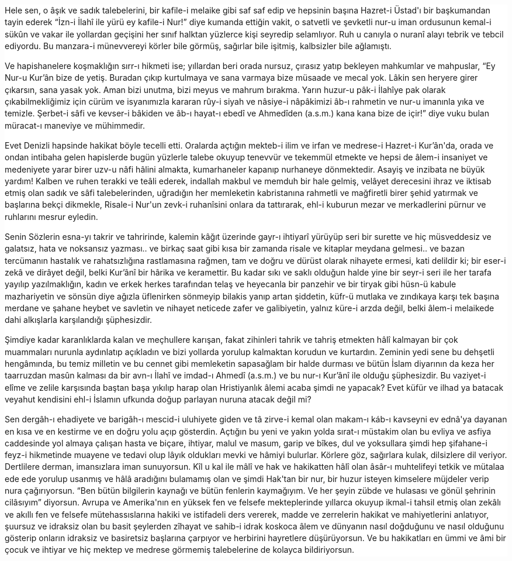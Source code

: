 Hele sen, o âşık ve sadık talebelerini, bir kafile-i melaike gibi saf saf edip ve hepsinin başına Hazret-i Üstad'ı bir başkumandan tayin ederek “İzn-i İlahî ile yürü ey kafile-i Nur!” diye kumanda ettiğin vakit, o satvetli ve şevketli nur-u iman ordusunun kemal-i sükûn ve vakar ile yollardan geçişini her sınıf halktan yüzlerce kişi seyredip selamlıyor. Ruh u canıyla o nuranî alayı tebrik ve tebcil ediyordu. Bu manzara-i münevvereyi körler bile görmüş, sağırlar bile işitmiş, kalbsizler bile ağlamıştı.

Ve hapishanelere koşmaklığın sırr-ı hikmeti ise; yıllardan beri orada nursuz, çırasız yatıp bekleyen mahkumlar ve mahpuslar, “Ey Nur-u Kur’ân bize de yetiş. Buradan çıkıp kurtulmaya ve sana varmaya bize müsaade ve mecal yok. Lâkin sen heryere girer çıkarsın, sana yasak yok. Aman bizi unutma, bizi meyus ve mahrum bırakma. Yarın huzur-u pâk-i İlahîye pak olarak çıkabilmekliğimiz için cürüm ve isyanımızla kararan rûy-i siyah ve nâsiye-i nâpâkimizi âb-ı rahmetin ve nur-u imanınla yıka ve temizle. Şerbet-i sâfi ve kevser-i bâkiden ve âb-ı hayat-ı ebedî ve Ahmedîden (a.s.m.) kana kana bize de içir!” diye vuku bulan müracat-ı maneviye ve mühimmedir.

Evet Denizli hapsinde hakikat böyle tecelli etti. Oralarda açtığın mekteb-i ilim ve irfan ve medrese-i Hazret-i Kur’ân'da, orada ve ondan intibaha gelen hapislerde bugün yüzlerle talebe okuyup tenevvür ve tekemmül etmekte ve hepsi de âlem-i insaniyet ve medeniyete yarar birer uzv-u nâfi hâlini almakta, kumarhaneler kapanıp nurhaneye dönmektedir. Asayiş ve inzibata ne büyük yardım! Kalben ve ruhen terakki ve teâli ederek, indallah makbul ve memduh bir hale gelmiş, velâyet derecesini ihraz ve iktisab etmiş olan sadık ve sâfi talebelerinden, uğradığın her memleketin kabristanına rahmetli ve mağfiretli birer şehid yatırmak ve başlarına bekçi dikmekle, Risale-i Nur'un zevk-i ruhanîsini onlara da tattırarak, ehl-i kuburun mezar ve merkadlerini pürnur ve ruhlarını mesrur eyledin.

Senin Sözlerin esna-yı takrir ve tahririnde, kalemin kâğıt üzerinde gayr-ı ihtiyarî yürüyüp seri bir surette ve hiç müsveddesiz ve galatsız, hata ve noksansız yazması.. ve birkaç saat gibi kısa bir zamanda risale ve kitaplar meydana gelmesi.. ve bazan tercümanın hastalık ve rahatsızlığına rastlamasına rağmen, tam ve doğru ve dürüst olarak nihayete ermesi, kati delildir ki; bir eser-i zekâ ve dirâyet değil, belki Kur’ânî bir hârika ve keramettir. Bu kadar sıkı ve saklı olduğun halde yine bir seyr-i seri ile her tarafa yayılıp yazılmaklığın, kadın ve erkek herkes tarafından telaş ve heyecanla bir panzehir ve bir tiryak gibi hüsn-ü kabule mazhariyetin ve sönsün diye ağızla üflenirken sönmeyip bilakis yanıp artan şiddetin, küfr-ü mutlaka ve zındıkaya karşı tek başına merdane ve şahane heybet ve savletin ve nihayet neticede zafer ve galibiyetin, yalnız küre-i arzda değil, belki âlem-i melaikede dahi alkışlarla karşılandığı şüphesizdir.

Şimdiye kadar karanlıklarda kalan ve meçhullere karışan, fakat zihinleri tahrik ve tahriş etmekten hâlî kalmayan bir çok muammaları nurunla aydınlatıp açıkladın ve bizi yollarda yorulup kalmaktan korudun ve kurtardın. Zeminin yedi sene bu dehşetli hengâmında, bu temiz milletin ve bu cennet gibi memleketin sapasağlam bir halde durması ve bütün İslam diyarının da keza her taarruzdan masûn kalması da bir avn-ı İlahî ve imdad-ı Ahmedî (a.s.m.) ve bu nur-ı Kur’ânî ile olduğu şüphesizdir. Bu vaziyet-i elîme ve zelile karşısında baştan başa yıkılıp harap olan Hristiyanlık âlemi acaba şimdi ne yapacak? Evet küfür ve ilhad ya batacak veyahut kendisini ehl-i İslamın ufkunda doğup parlayan nuruna atacak değil mi?

Sen dergâh-ı ehadiyete ve barigâh-ı mescid-i uluhiyete giden ve tâ zirve-i kemal olan makam-ı káb-ı kavseyni ev ednâ'ya dayanan en kısa ve en kestirme ve en doğru yolu açıp gösterdin. Açtığın bu yeni ve yakın yolda sırat-ı müstakim olan bu evliya ve asfiya caddesinde yol almaya çalışan hasta ve biçare, ihtiyar, malul ve masum, garip ve bîkes, dul ve yoksullara şimdi hep şifahane-i feyz-i hikmetinde muayene ve tedavi olup lâyık oldukları mevki ve hâmiyi bulurlar. Körlere göz, sağırlara kulak, dilsizlere dil veriyor. Dertlilere derman, imansızlara iman sunuyorsun. Kîl u kal ile mâlî ve hak ve hakikatten hâlî olan âsâr-ı muhtelifeyi tetkik ve mütalaa ede ede yorulup usanmış ve hâlâ aradığını bulamamış olan ve şimdi Hak'tan bir nur, bir huzur isteyen kimselere müjdeler verip nura çağırıyorsun. “Ben bütün bilgilerin kaynağı ve bütün fenlerin kaymağıyım. Ve her şeyin zübde ve hulasası ve gönül şehrinin cilâsıyım” diyorsun. Avrupa ve Amerika'nın en yüksek fen ve felsefe mekteplerinde yıllarca okuyup ikmal-i tahsil etmiş olan zekâlı ve akıllı fen ve felsefe mütehassıslarına hakiki ve istifadeli ders vererek, madde ve zerrelerin hakikat ve mahiyetlerini anlatıyor, şuursuz ve idraksiz olan bu basit şeylerden zîhayat ve sahib-i idrak koskoca âlem ve dünyanın nasıl doğduğunu ve nasıl olduğunu gösterip onların idraksiz ve basiretsiz başlarına çarpıyor ve herbirini hayretlere düşürüyorsun. Ve bu hakikatları en ümmi ve âmi bir çocuk ve ihtiyar ve hiç mektep ve medrese görmemiş talebelerine de kolayca bildiriyorsun.
